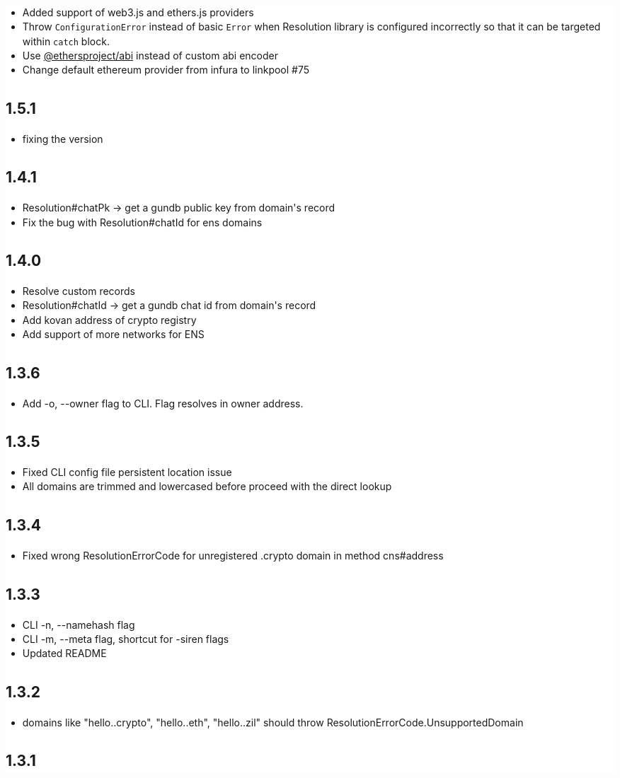 - Added support of web3.js and ethers.js providers
- Throw `ConfigurationError` instead of basic `Error` when Resolution library is
  configured incorrectly so that it can be targeted within `catch` block.
- Use [@ethersproject/abi](https://www.npmjs.com/package/@ethersproject/abi)
  instead of custom abi encoder
- Change default ethereum provider from infura to linkpool #75

## 1.5.1

- fixing the version

## 1.4.1

- Resolution#chatPk -> get a gundb public key from domain's record
- Fix the bug with Resolution#chatId for ens domains

## 1.4.0

- Resolve custom records
- Resolution#chatId -> get a gundb chat id from domain's record
- Add kovan address of crypto registry
- Add support of more networks for ENS

## 1.3.6

- Add -o, --owner flag to CLI. Flag resolves in owner address.

## 1.3.5

- Fixed CLI config file persistent location issue
- All domains are trimmed and lowercased before proceed with the direct lookup

## 1.3.4

- Fixed wrong ResolutionErrorCode for unregistered .crypto domain in method
  cns#address

## 1.3.3

- CLI -n, --namehash flag
- CLI -m, --meta flag, shortcut for -siren flags
- Updated README

## 1.3.2

- domains like "hello..crypto", "hello..eth", "hello..zil" should throw
  ResolutionErrorCode.UnsupportedDomain

## 1.3.1
